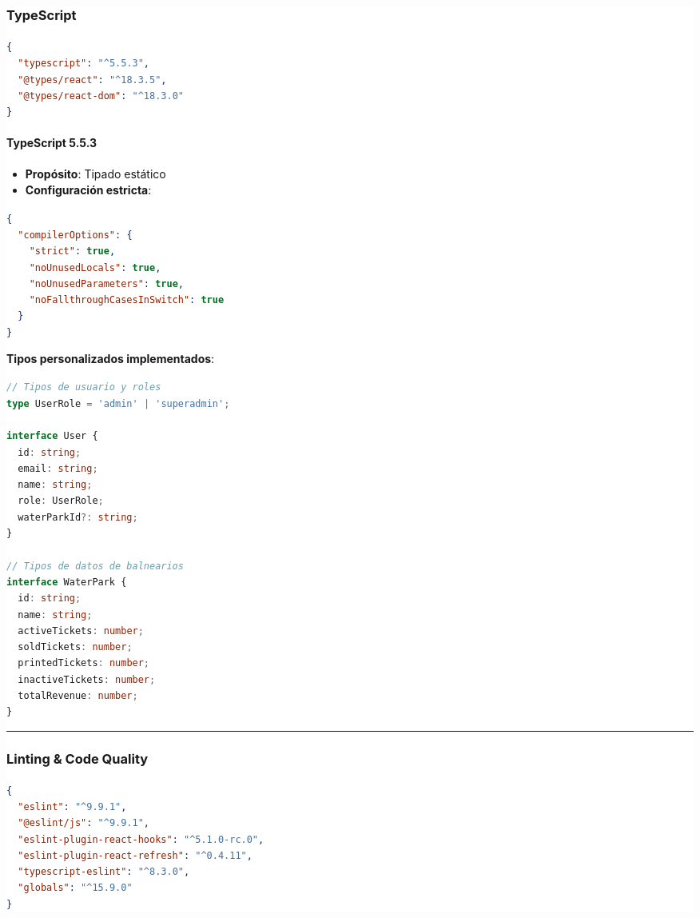 
### TypeScript
```json
{
  "typescript": "^5.5.3",
  "@types/react": "^18.3.5",
  "@types/react-dom": "^18.3.0"
}
```

#### TypeScript 5.5.3
- **Propósito**: Tipado estático
- **Configuración estricta**:
```json
{
  "compilerOptions": {
    "strict": true,
    "noUnusedLocals": true,
    "noUnusedParameters": true,
    "noFallthroughCasesInSwitch": true
  }
}
```

**Tipos personalizados implementados**:
```typescript
// Tipos de usuario y roles
type UserRole = 'admin' | 'superadmin';

interface User {
  id: string;
  email: string;
  name: string;
  role: UserRole;
  waterParkId?: string;
}

// Tipos de datos de balnearios
interface WaterPark {
  id: string;
  name: string;
  activeTickets: number;
  soldTickets: number;
  printedTickets: number;
  inactiveTickets: number;
  totalRevenue: number;
}
```

---

### Linting & Code Quality
```json
{
  "eslint": "^9.9.1",
  "@eslint/js": "^9.9.1",
  "eslint-plugin-react-hooks": "^5.1.0-rc.0",
  "eslint-plugin-react-refresh": "^0.4.11",
  "typescript-eslint": "^8.3.0",
  "globals": "^15.9.0"
}
```
